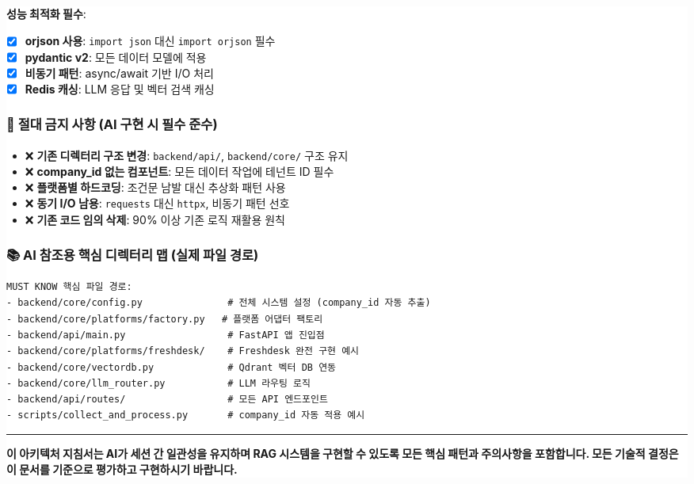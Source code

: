 **성능 최적화 필수**:

- [x] **orjson 사용**: `import json` 대신 `import orjson` 필수
- [x] **pydantic v2**: 모든 데이터 모델에 적용
- [x] **비동기 패턴**: async/await 기반 I/O 처리
- [x] **Redis 캐싱**: LLM 응답 및 벡터 검색 캐싱

### 🚨 **절대 금지 사항 (AI 구현 시 필수 준수)**

- ❌ **기존 디렉터리 구조 변경**: `backend/api/`, `backend/core/` 구조 유지
- ❌ **company_id 없는 컴포넌트**: 모든 데이터 작업에 테넌트 ID 필수
- ❌ **플랫폼별 하드코딩**: 조건문 남발 대신 추상화 패턴 사용
- ❌ **동기 I/O 남용**: `requests` 대신 `httpx`, 비동기 패턴 선호
- ❌ **기존 코드 임의 삭제**: 90% 이상 기존 로직 재활용 원칙

### 📚 **AI 참조용 핵심 디렉터리 맵 (실제 파일 경로)**

```
MUST KNOW 핵심 파일 경로:
- backend/core/config.py               # 전체 시스템 설정 (company_id 자동 추출)
- backend/core/platforms/factory.py   # 플랫폼 어댑터 팩토리
- backend/api/main.py                  # FastAPI 앱 진입점
- backend/core/platforms/freshdesk/    # Freshdesk 완전 구현 예시
- backend/core/vectordb.py             # Qdrant 벡터 DB 연동
- backend/core/llm_router.py           # LLM 라우팅 로직
- backend/api/routes/                  # 모든 API 엔드포인트
- scripts/collect_and_process.py       # company_id 자동 적용 예시
```

---

**이 아키텍처 지침서는 AI가 세션 간 일관성을 유지하며 RAG 시스템을 구현할 수 있도록 모든 핵심 패턴과 주의사항을 포함합니다. 모든 기술적 결정은 이 문서를 기준으로 평가하고 구현하시기 바랍니다.**

